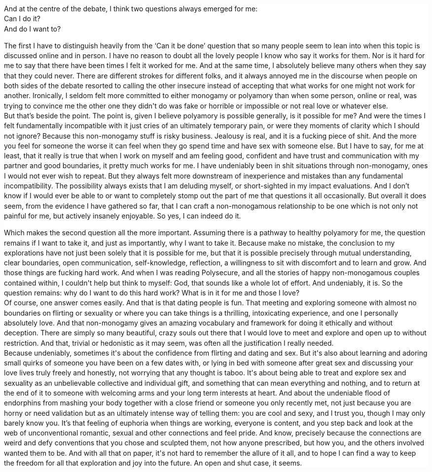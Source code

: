 And at the centre of the debate, I think two questions always emerged for me:  
Can I do it?  
And do I want to?

The first I have to distinguish heavily from the ‘Can it be done’ question that so many people seem to lean into when this topic is discussed online and in person. I have no reason to doubt all the lovely people I know who say it works for them. Nor is it hard for me to say that there have been times I felt it worked for me. And at the same time, I absolutely believe many others when they say that they could never. There are different strokes for different folks, and it always annoyed me in the discourse when people on both sides of the debate resorted to calling the other insecure instead of accepting that what works for one might not work for another. Ironically, I seldom felt more committed to either monogamy or polyamory than when some person, online or real, was trying to convince me the other one they didn't do was fake or horrible or impossible or not real love or whatever else.  
But that’s beside the point. The point is, given I believe polyamory is possible generally, is it possible for me? And were the times I felt fundamentally incompatible with it just cries of an ultimately temporary pain, or were they moments of clarity which I should not ignore? Because this non-monogamy stuff is risky business. Jealousy is real, and it is a fucking piece of shit. And the more you feel for someone the worse it can feel when they go spend time and have sex with someone else. But I have to say, for me at least, that it really is true that when I work on myself and am feeling good, confident and have trust and communication with my partner and good boundaries, it pretty much works for me. I have undeniably been in shit situations through non-monogamy, ones I would not ever wish to repeat. But they always felt more downstream of inexperience and mistakes than any fundamental incompatibility. The possibility always exists that I am deluding myself, or short-sighted in my impact evaluations. And I don’t know if I would ever be able to or want to completely stomp out the part of me that questions it all occasionally. But overall it does seem, from the evidence I have gathered so far, that I can craft a non-monogamous relationship to be one which is not only not painful for me, but actively insanely enjoyable. So yes, I can indeed do it.

Which makes the second question all the more important. Assuming there is a pathway to healthy polyamory for me, the question remains if I want to take it, and just as importantly, why I want to take it. Because make no mistake, the conclusion to my explorations have not just been solely that it is possible for me, but that it is possible precisely through mutual understanding, clear boundaries, open communication, self-knowledge, reflection, a willingness to sit with discomfort and to learn and grow. And those things are fucking hard work. And when I was reading Polysecure, and all the stories of happy non-monogamous couples contained within, I couldn't help but think to myself: God, that sounds like a whole lot of effort. And undeniably, it is. So the question remains: why do I want to do this hard work? What is in it for me and those I love?  
	Of course, one answer comes easily. And that is that dating people is fun. That meeting and exploring someone with almost no boundaries on flirting or sexuality or where you can take things is a thrilling, intoxicating experience, and one I personally absolutely love. And that non-monogamy gives an amazing vocabulary and framework for doing it ethically and without deception. There are simply so many beautiful, crazy souls out there that I would love to meet and explore and open up to without restriction. And that, trivial or hedonistic as it may seem, was often all the justification I really needed.  
Because undeniably, sometimes it's about the confidence from flirting and dating and sex. But it's also about learning and adoring small quirks of someone you have been on a few dates with, or lying in bed with someone after great sex and discussing your love lives truly freely and honestly, not worrying that any thought is taboo. It's about being able to treat and explore sex and sexuality as an unbelievable collective and individual gift, and something that can mean everything and nothing, and to return at the end of it to someone with welcoming arms and your long term interests at heart. And about the undeniable flood of endorphins from mashing your body together with a close friend or someone you only recently met, not just because you are horny or need validation but as an ultimately intense way of telling them: you are cool and sexy, and I trust you, though I may only barely know you. It’s that feeling of euphoria when things are working, everyone is content, and you step back and look at the web of unconventional romantic, sexual and other connections and feel pride. And know, precisely because the connections are weird and defy conventions that you chose and sculpted them, not how anyone prescribed, but how you, and the others involved wanted them to be. And with all that on paper, it's not hard to remember the allure of it all, and to hope I can find a way to keep the freedom for all that exploration and joy into the future. An open and shut case, it seems.
